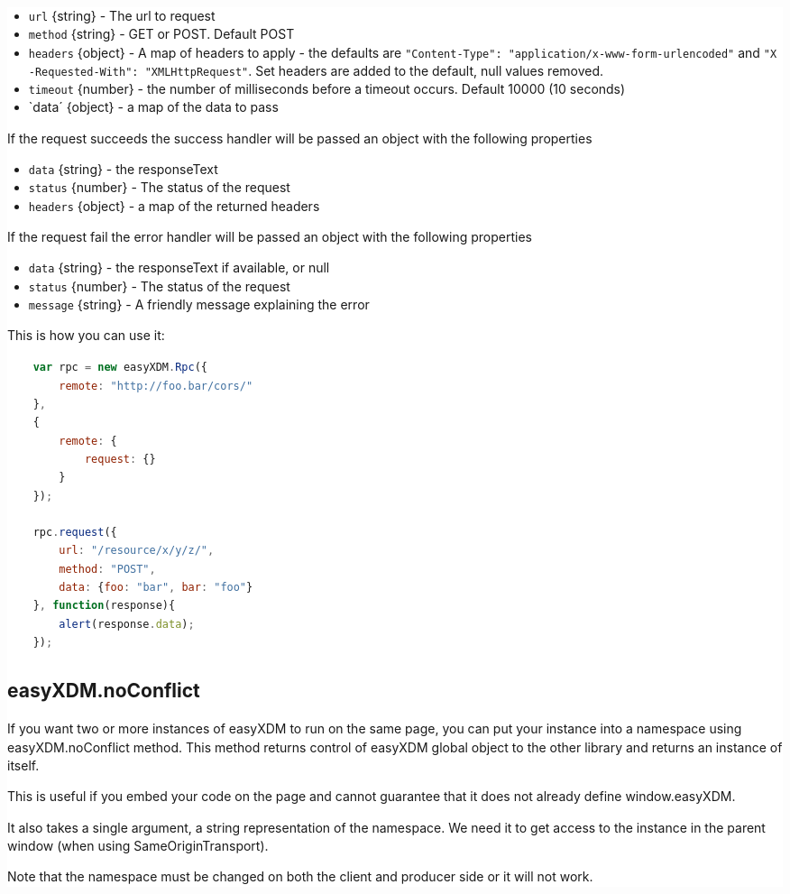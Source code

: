 * `url` {string} - The url to request
* `method` {string} - GET or POST. Default POST
* `headers` {object} - A map of headers to apply - the defaults are `"Content-Type": "application/x-www-form-urlencoded"` and `"X-Requested-With": "XMLHttpRequest"`. Set headers are added to the default, null values removed.
* `timeout` {number} - the number of milliseconds before a timeout occurs. Default 10000 (10 seconds)
* `data´ {object} - a map of the data to pass

If the request succeeds the success handler will be passed an object with the following properties

* `data` {string} - the responseText
* `status` {number} - The status of the request
* `headers` {object} - a map of the returned headers

If the request fail the error handler will be passed an object with the following properties

* `data` {string} - the responseText if available, or null
* `status` {number} - The status of the request
* `message` {string} - A friendly message explaining the error

This is how you can use it:

```javascript
    var rpc = new easyXDM.Rpc({
		remote: "http://foo.bar/cors/"
	},
    {
        remote: {
			request: {}
		}
    });

	rpc.request({
		url: "/resource/x/y/z/",
		method: "POST",
		data: {foo: "bar", bar: "foo"}
	}, function(response){
		alert(response.data);
	});
```

easyXDM.noConflict
-----

If you want two or more instances of easyXDM to run on the same page, you can put your instance into a namespace using easyXDM.noConflict method. This method returns control of easyXDM global object to the other library and returns an instance of itself.

This is useful if you embed your code on the page and cannot guarantee that it does not already define window.easyXDM.

It also takes a single argument, a string representation of the namespace. We need it to get access to the instance in the parent window (when using SameOriginTransport).

Note that the namespace must be changed on both the client and producer side or it will not work.
